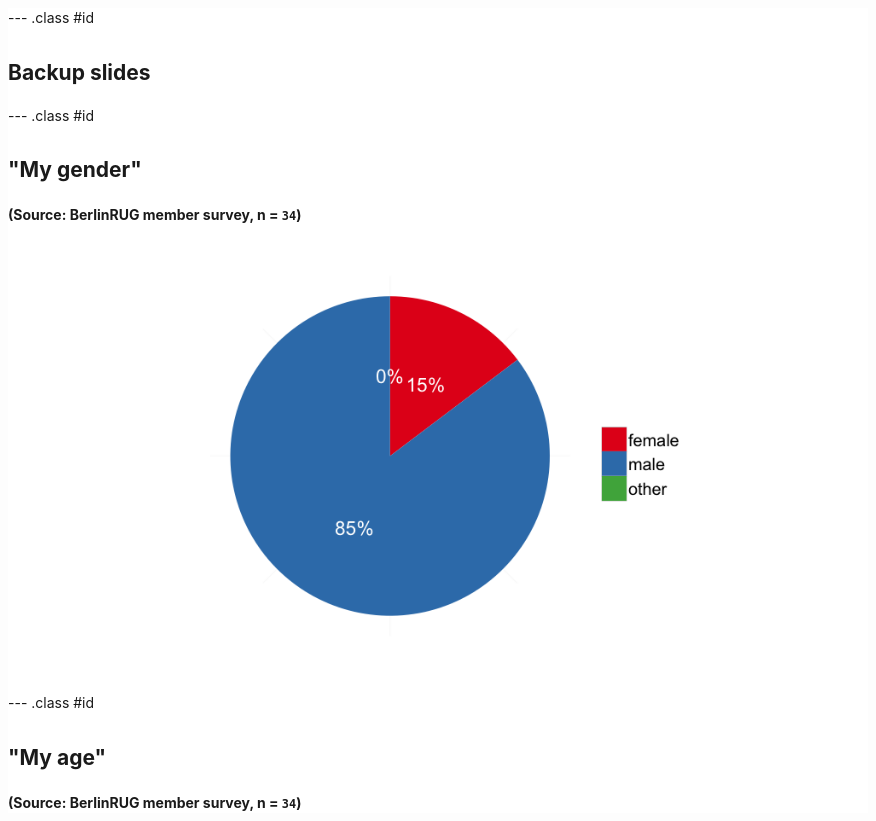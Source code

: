 --- .class #id 

## Backup slides

--- .class #id

## "My gender"



#### (Source: BerlinRUG member survey, n = ``34``)

![plot of chunk surveyQ17B](assets/fig/surveyQ17B-1.png) 

--- .class #id

## "My age"



#### (Source: BerlinRUG member survey, n = ``34``)
